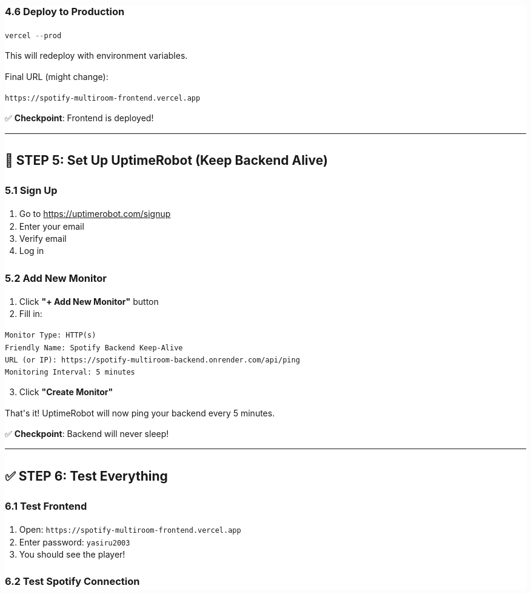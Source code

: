 ### 4.6 Deploy to Production

```powershell
vercel --prod
```

This will redeploy with environment variables.

Final URL (might change):
```
https://spotify-multiroom-frontend.vercel.app
```

✅ **Checkpoint**: Frontend is deployed!

---

## 🏓 **STEP 5: Set Up UptimeRobot (Keep Backend Alive)**

### 5.1 Sign Up

1. Go to https://uptimerobot.com/signup
2. Enter your email
3. Verify email
4. Log in

### 5.2 Add New Monitor

1. Click **"+ Add New Monitor"** button
2. Fill in:

```
Monitor Type: HTTP(s)
Friendly Name: Spotify Backend Keep-Alive
URL (or IP): https://spotify-multiroom-backend.onrender.com/api/ping
Monitoring Interval: 5 minutes
```

3. Click **"Create Monitor"**

That's it! UptimeRobot will now ping your backend every 5 minutes.

✅ **Checkpoint**: Backend will never sleep!

---

## ✅ **STEP 6: Test Everything**

### 6.1 Test Frontend

1. Open: `https://spotify-multiroom-frontend.vercel.app`
2. Enter password: `yasiru2003`
3. You should see the player!

### 6.2 Test Spotify Connection
